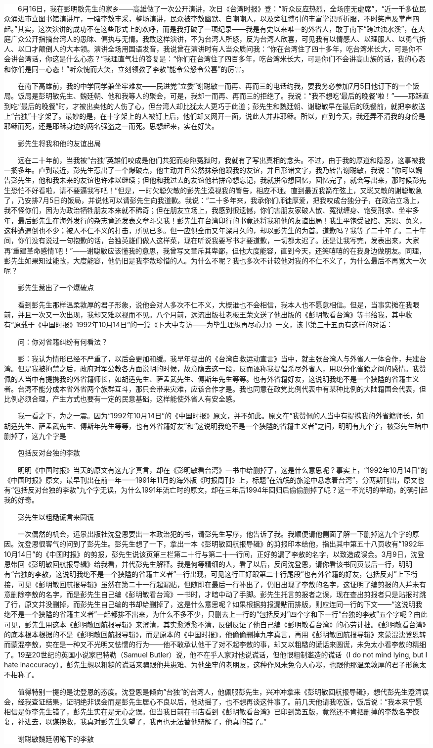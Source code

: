 　　6月16日，我在彭明敏先生的家乡——高雄做了一次公开演讲，次日《台湾时报》登：“听众反应热烈，全场座无虚席”，“近一千多位民众涌进市立图书馆演讲厅，一睹李敖丰采，整场演讲，民众被李敖幽默、自嘲嘲人，以及旁征博引的丰富学识所折服，不时笑声及掌声四起。”其实，这次演讲的成功不在这些形式上的欢呼，而是我打破了一项纪录——我是有史以来唯一的外省人，敢于南下“跨过浊水溪”，在大庭广众公开指摘台湾人的愚昧、偏执与无情。我敢这样演讲，不为台湾人所怒，反为台湾人欣喜，可见我有以情感人、以理服人、以勇气折人、以口才颠倒人的大本领。演讲全场用国语发音，我说曾在演讲时有人当众质问我：“你在台湾住了四十多年，吃台湾米长大，可是你不会讲台湾话，你这是什么心态？”我理直气壮的答复是：“你们在台湾住了四百多年，吃台湾米长大，可是你们不会讲高山族的话，我的心态和你们是同一心态！”听众愧而大笑，立刻领教了李敖“能令公怒令公喜”的厉害。

　　在南下高雄前，我的中学同学兼坐牢难友——民进党“立委”谢聪敏一而再、再而三的电话约我，要我务必参加7月5日他订下的一个饭局。饭局是彭明敏先生、魏廷朝、他和我等人的聚会，可是，我却一而再、再而三的拒绝了。我说：“我不想吃‘最后的晚餐’啦！”——耶稣直到吃“最后的晚餐”时，才被出卖他的人伤了心，但台湾人却比犹太人更巧于此道；彭先生和魏廷朝、谢聪敏早在最后的晚餐前，就把李敖送上“台独”十字架了。最妙的是，在十字架上的人被钉上后，他们却又网开一面，说此人并非耶稣。所以，直到今天，我还弄不清我的身份是耶稣而死，还是耶稣身边的两名强盗之一而死。思想起来，实在好笑。

　　彭先生将我和他的友谊出局

　　远在二十年前，当我被“台独”英雄们咬成是他们共犯而身陷冤狱时，我就有了写出真相的念头。不过，由于我的厚道和隐忍，这事被我一搁多年。直到最近，彭先生惹出了一个爆破点，他主动并且公然抹杀他跟我的友谊，并且形诸文字，我乃转告谢聪敏，我说：“你可以婉告彭先生，他和我未来的友谊也许难以继续；但他和我过去的友谊他若拼命想忘记，我就拼命想回忆，回忆完了，就会写出来，那时候彭先生恐怕不好看啦，请不要逼我写吧！”但是，一时欠聪欠敏的彭先生漠视我的警告，相应不理。直到最近我箭在弦上，又聪又敏的谢聪敏急了，乃安排7月5日的饭局，并说他可以请彭先生向我道歉。我说：“二十多年来，我承你们师徒厚爱，把我咬成台独分子，在政治立场上，我不怪你们，因为为政治牺牲朋友本来就不稀奇；但在朋友立场上，我感到很遗憾，你们害朋友家破人散、冤狱缠身、饱受刑求、坐牢多年，最后彭先生在海外发行的杂志竟还发表文章斗臭我！彭先生在台湾印行的书竟还将我和他的友谊出局！我生平饱受诬陷、忘恩、负义，这种遭遇倒也不少；被人不仁不义的打击，所见已多。但一应俱全而又年深月久的，却以彭先生的为首。道歉吗？我等了二十年了。二十年间，你们没有说过一句抱歉的话，台独英雄们做人这样菜，现在听说我要写书才要道歉，一切都太迟了。还是让我写完，发表出来，大家再‘重建革命感情’吧！”——谢聪敏应该懂我的意思，我曾写文章斥其卑鄙，但他大度能容，直到今天，还笑嘻嘻的在我身边做朋友。同理，彭先生如果知过能改，大度能容，他仍旧是我李敖珍惜的人。为什么不呢？我也多次不计较他对我的不仁不义了，为什么最后不再宽大一次呢？

　　彭先生惹出了一个爆破点

　　看到彭先生那样温柔敦厚的君子形象，说他会对人多次不仁不义，大概谁也不会相信，我本人也不愿意相信。但是，当事实摊在我眼前，并且一次又一次出现，我却又难以视而不见。八个月前，远流出版社老板王荣文送了他出版的《彭明敏看台湾》等书给我，其中收有“原载于《中国时报》1992年10月14日”的一篇《卜大中专访——为毕生理想再尽心力》一文，该书第三十五页有这样的对话：

　　问：你对省籍纠纷有何看法？

　　彭：我认为情形已经不严重了，以后会更加和缓。我早年提出的《台湾自救运动宣言》当中，就主张台湾人与外省人一体合作，共建台湾。但是我被拘禁之后，政府对军公教各方面说明的时候，故意隐去这一段，反而诬称我提倡杀尽外省人，用以分化省籍之间的感情。我赞佩的人当中有提携我的外省籍师长，如胡适先生、萨孟武先生、傅斯年先生等等。也有外省籍好友，这说明我绝不是一个狭隘的省籍主义者。台湾不能分成本省外省两个族群互斗，那只会带来灾难，应该合作才是。我也同意在政党比例代表中有某种比例的大陆籍国会代表，但比例必须合理，产生方式也要有一定的民意基础，这样能使外省人有安全感。

　　我一看之下，为之一震。因为“1992年10月14日”的《中国时报》原文，并不如此。原文在“我赞佩的人当中有提携我的外省籍师长，如胡适先生、萨孟武先生、傅斯年先生等等，也有外省籍好友”和“这说明我绝不是一个狭隘的省籍主义者”之间，明明有九个字，被彭先生暗中删掉了，这九个字是

　　包括反对台独的李敖

　　明明《中国时报》当天的原文有这九字真言，却在《彭明敏看台湾》一书中给删掉了，这是什么意思呢？事实上，“1992年10月14日”的《中国时报》原文，最早刊出在前一年——1991年11月的海外版《时报周刊》上，标题“在流氓的旅途中悬念着台湾”，分两期刊出，原文也有“包括反对台独的李敖”九个字无误，为什么1991年流亡时的原文，却在三年后1994年回归后偷偷删掉了呢？这一不光明的举动，的确引起我的好奇。

　　彭先生以粗糙谎言来圆谎

　　一次偶然的机会，远景出版社沈登恩要出一本政治犯的书，请彭先生写序，他告诉了我。我顺便请他侧面了解一下删掉这九个字的原因。沈登恩很客气的问到了彭先生。彭先生想了一下，拿出一本《彭明敏回航报导辑》的剪报印本给他，指出其中第五十八页收有“1992年10月14日”的《中国时报》的剪报，彭先生说该页第三栏第二十行与第二十一行间，正好剪漏了李敖的名字，以致造成误会。3月9日，沈登恩带回《彭明敏回航报导辑》给我看，并代彭先生解释。我是何等精细的人，看了以后，反问沈登恩，请你看该书同页最后一行，明明有“台独的李敖，这说明我绝不是一个狭隘的省籍主义者”一行出现，可见这行正好跟第二十行尾段“也有外省籍的好友，包括反对”上下衔接，可见《彭明敏回航报导辑》虽然在第二十一行起漏贴，但随即在最后一行补出了，仍旧出现了李敖的名字，这证明了编剪报的人并未有意删除李敖的名字，而是彭先生自己编《彭明敏看台湾》一书时，才暗中动了手脚。彭先生托言剪报者之误，现在查出剪报者只是贴报时跳了行，原文并没删掉，而彭先生自己编的书却给删掉了，这是什么意思呢？如果根据剪报漏贴而排版，则应连同一行的下文——“这说明我绝不是一个狭隘的省籍主义者”一起都排不出来，为什么不多不少，只删去上一行的“包括反对”四个字和下一行“台独的李敖”五个字呢？由此可见，彭先生用这本《彭明敏回航报导辑》来澄清，其实愈澄愈不清，反倒反证了他自己编《彭明敏看台湾》的心劳计拙。《彭明敏看台湾》的底本根本根据的不是《彭明敏回航报导辑》，而是原本的《中国时报》，他偷偷删掉九字真言，再用《彭明敏回航报导辑》来蒙混沈登恩转而蒙混李敖，实在是一种又不光明又怯懦的行为——他不敢承认他干了对不起李敖的事，却又以粗糙的谎话来圆谎，未免太小看李敖的精细了。19至20世纪的英国小说家巴特勒（Samuel Butler）说，他不在乎人家对他说谎话，但他恨粗制滥造的谎话（I do not mind lying, but I hate inaccuracy）。彭先生想以粗糙的谎话来骗跟他共患难、为他坐牢的老朋友，这种作风未免令人心寒，也跟他那温柔敦厚的君子形象太不相称了。

　　值得特别一提的是沈登恩的态度。沈登恩是倾向“台独”的台湾人，他佩服彭先生，兴冲冲拿来《彭明敏回航报导辑》，想代彭先生澄清误会，经我查证结果，证明绝非误会而是彭先生居心不良以后，他动摇了，也不想再谈这件事了。前几天他请我吃饭，饭后说：“我本来宁愿相信是你李先生错了，彭先生实在是无心之误。但当我日前在书店看到《彭明敏看台湾》已印到第五版，竟然还不肯把删掉的李敖名字恢复，补进去，以谋挽救，我真对彭先生失望了，我再也无法替他辩解了，他真的错了。”

　　谢聪敏魏廷朝笔下的李敖
